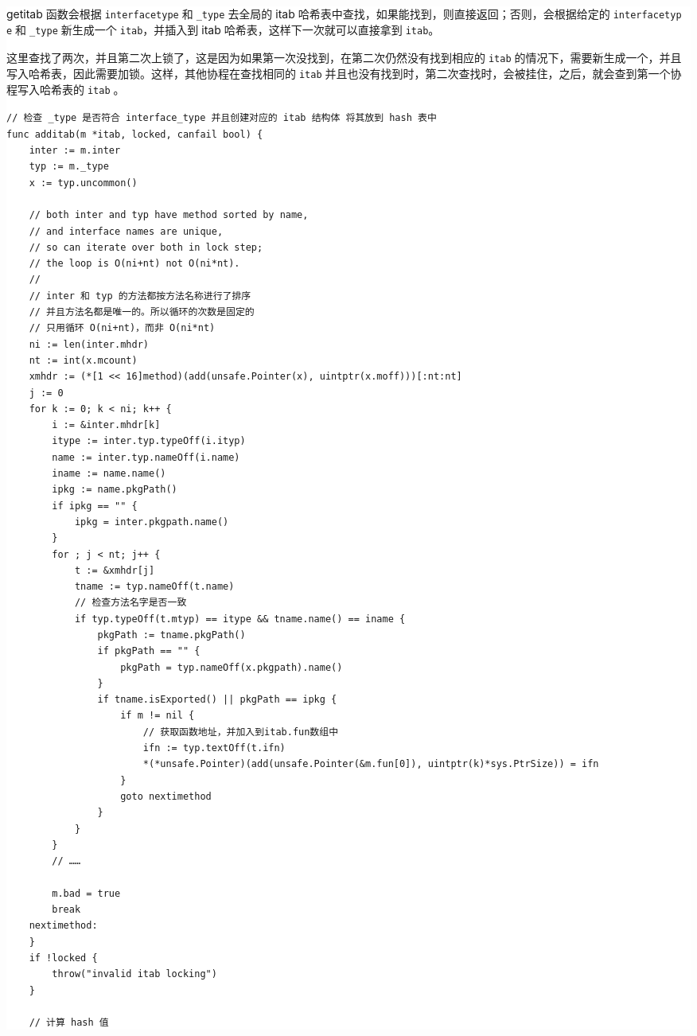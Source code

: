 getitab 函数会根据 `interfacetype` 和 `_type` 去全局的 itab 哈希表中查找，如果能找到，则直接返回；否则，会根据给定的 `interfacetype` 和 `_type` 新生成一个 `itab`，并插入到 itab 哈希表，这样下一次就可以直接拿到 `itab`。

这里查找了两次，并且第二次上锁了，这是因为如果第一次没找到，在第二次仍然没有找到相应的 `itab` 的情况下，需要新生成一个，并且写入哈希表，因此需要加锁。这样，其他协程在查找相同的 `itab` 并且也没有找到时，第二次查找时，会被挂住，之后，就会查到第一个协程写入哈希表的 `itab` 。

```plain
// 检查 _type 是否符合 interface_type 并且创建对应的 itab 结构体 将其放到 hash 表中
func additab(m *itab, locked, canfail bool) {
	inter := m.inter
	typ := m._type
	x := typ.uncommon()

	// both inter and typ have method sorted by name,
	// and interface names are unique,
	// so can iterate over both in lock step;
    // the loop is O(ni+nt) not O(ni*nt).
    // 
    // inter 和 typ 的方法都按方法名称进行了排序
    // 并且方法名都是唯一的。所以循环的次数是固定的
    // 只用循环 O(ni+nt)，而非 O(ni*nt)
	ni := len(inter.mhdr)
	nt := int(x.mcount)
	xmhdr := (*[1 << 16]method)(add(unsafe.Pointer(x), uintptr(x.moff)))[:nt:nt]
	j := 0
	for k := 0; k < ni; k++ {
		i := &inter.mhdr[k]
		itype := inter.typ.typeOff(i.ityp)
		name := inter.typ.nameOff(i.name)
		iname := name.name()
		ipkg := name.pkgPath()
		if ipkg == "" {
			ipkg = inter.pkgpath.name()
		}
		for ; j < nt; j++ {
			t := &xmhdr[j]
            tname := typ.nameOff(t.name)
            // 检查方法名字是否一致
			if typ.typeOff(t.mtyp) == itype && tname.name() == iname {
				pkgPath := tname.pkgPath()
				if pkgPath == "" {
					pkgPath = typ.nameOff(x.pkgpath).name()
				}
				if tname.isExported() || pkgPath == ipkg {
					if m != nil {
                        // 获取函数地址，并加入到itab.fun数组中
						ifn := typ.textOff(t.ifn)
						*(*unsafe.Pointer)(add(unsafe.Pointer(&m.fun[0]), uintptr(k)*sys.PtrSize)) = ifn
					}
					goto nextimethod
				}
			}
		}
        // ……
        
		m.bad = true
		break
	nextimethod:
	}
	if !locked {
		throw("invalid itab locking")
    }

    // 计算 hash 值
```